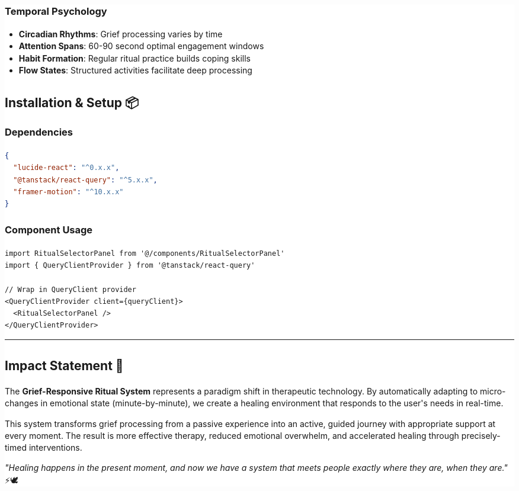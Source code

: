 ### Temporal Psychology
- **Circadian Rhythms**: Grief processing varies by time
- **Attention Spans**: 60-90 second optimal engagement windows
- **Habit Formation**: Regular ritual practice builds coping skills
- **Flow States**: Structured activities facilitate deep processing

## Installation & Setup 📦

### Dependencies
```json
{
  "lucide-react": "^0.x.x",
  "@tanstack/react-query": "^5.x.x",
  "framer-motion": "^10.x.x"
}
```

### Component Usage
```tsx
import RitualSelectorPanel from '@/components/RitualSelectorPanel'
import { QueryClientProvider } from '@tanstack/react-query'

// Wrap in QueryClient provider
<QueryClientProvider client={queryClient}>
  <RitualSelectorPanel />
</QueryClientProvider>
```

---

## Impact Statement 💫

The **Grief-Responsive Ritual System** represents a paradigm shift in therapeutic technology. By automatically adapting to micro-changes in emotional state (minute-by-minute), we create a healing environment that responds to the user's needs in real-time.

This system transforms grief processing from a passive experience into an active, guided journey with appropriate support at every moment. The result is more effective therapy, reduced emotional overwhelm, and accelerated healing through precisely-timed interventions.

*"Healing happens in the present moment, and now we have a system that meets people exactly where they are, when they are."* ⚡🕊️

